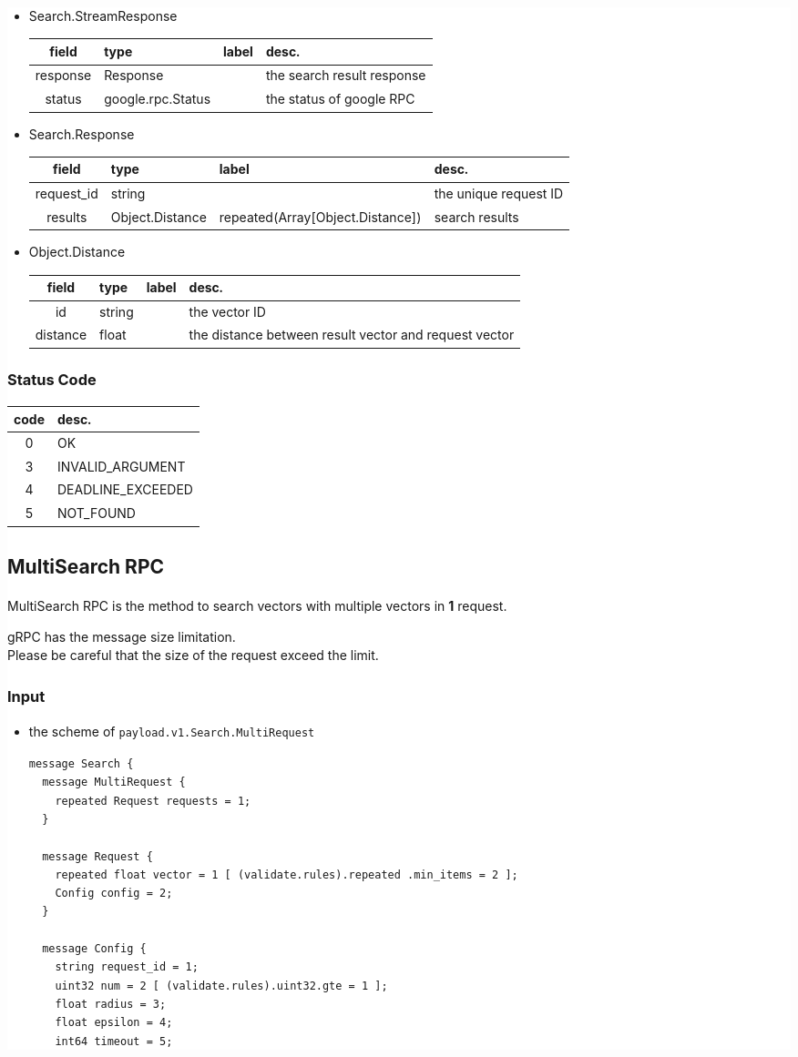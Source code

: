   - Search.StreamResponse

    |  field   | type              | label | desc.                      |
    | :------: | :---------------- | :---- | :------------------------- |
    | response | Response          |       | the search result response |
    |  status  | google.rpc.Status |       | the status of google RPC   |

  - Search.Response

    |   field    | type            | label                            | desc.                 |
    | :--------: | :-------------- | :------------------------------- | :-------------------- |
    | request_id | string          |                                  | the unique request ID |
    |  results   | Object.Distance | repeated(Array[Object.Distance]) | search results        |

  - Object.Distance

    |  field   | type   | label | desc.                                                 |
    | :------: | :----- | :---- | :---------------------------------------------------- |
    |    id    | string |       | the vector ID                                         |
    | distance | float  |       | the distance between result vector and request vector |

### Status Code

| code | desc.             |
| :--: | :---------------- |
|  0   | OK                |
|  3   | INVALID_ARGUMENT  |
|  4   | DEADLINE_EXCEEDED |
|  5   | NOT_FOUND         |

## MultiSearch RPC

MultiSearch RPC is the method to search vectors with multiple vectors in **1** request.

<div class="card-note">
gRPC has the message size limitation.<br>
Please be careful that the size of the request exceed the limit.
</div>

### Input

- the scheme of `payload.v1.Search.MultiRequest`

  ```rpc
  message Search {
    message MultiRequest {
      repeated Request requests = 1;
    }

    message Request {
      repeated float vector = 1 [ (validate.rules).repeated .min_items = 2 ];
      Config config = 2;
    }

    message Config {
      string request_id = 1;
      uint32 num = 2 [ (validate.rules).uint32.gte = 1 ];
      float radius = 3;
      float epsilon = 4;
      int64 timeout = 5;
  ```